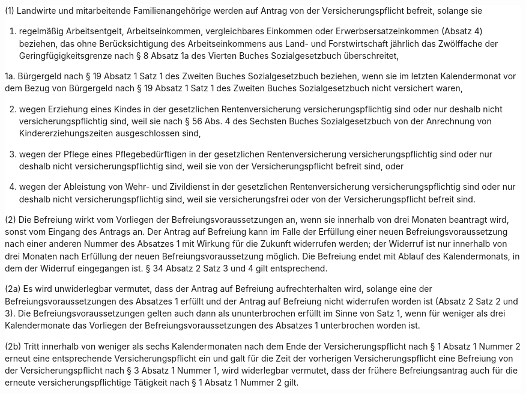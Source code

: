 (1) Landwirte und mitarbeitende Familienangehörige werden auf Antrag
von der Versicherungspflicht befreit, solange sie

1.  regelmäßig Arbeitsentgelt, Arbeitseinkommen, vergleichbares Einkommen
    oder Erwerbsersatzeinkommen (Absatz 4) beziehen, das ohne
    Berücksichtigung des Arbeitseinkommens aus Land- und Forstwirtschaft
    jährlich das Zwölffache der Geringfügigkeitsgrenze nach § 8 Absatz 1a
    des Vierten Buches Sozialgesetzbuch überschreitet,


1a. Bürgergeld nach § 19 Absatz 1 Satz 1 des Zweiten Buches
    Sozialgesetzbuch beziehen, wenn sie im letzten Kalendermonat vor dem
    Bezug von Bürgergeld nach § 19 Absatz 1 Satz 1 des Zweiten Buches
    Sozialgesetzbuch nicht versichert waren,


2.  wegen Erziehung eines Kindes in der gesetzlichen Rentenversicherung
    versicherungspflichtig sind oder nur deshalb nicht
    versicherungspflichtig sind, weil sie nach § 56 Abs. 4 des Sechsten
    Buches Sozialgesetzbuch von der Anrechnung von Kindererziehungszeiten
    ausgeschlossen sind,


3.  wegen der Pflege eines Pflegebedürftigen in der gesetzlichen
    Rentenversicherung versicherungspflichtig sind oder nur deshalb nicht
    versicherungspflichtig sind, weil sie von der Versicherungspflicht
    befreit sind, oder


4.  wegen der Ableistung von Wehr- und Zivildienst in der gesetzlichen
    Rentenversicherung versicherungspflichtig sind oder nur deshalb nicht
    versicherungspflichtig sind, weil sie versicherungsfrei oder von der
    Versicherungspflicht befreit sind.




(2) Die Befreiung wirkt vom Vorliegen der Befreiungsvoraussetzungen
an, wenn sie innerhalb von drei Monaten beantragt wird, sonst vom
Eingang des Antrags an. Der Antrag auf Befreiung kann im Falle der
Erfüllung einer neuen Befreiungsvoraussetzung nach einer anderen
Nummer des Absatzes 1 mit Wirkung für die Zukunft widerrufen werden;
der Widerruf ist nur innerhalb von drei Monaten nach Erfüllung der
neuen Befreiungsvoraussetzung möglich. Die Befreiung endet mit Ablauf
des Kalendermonats, in dem der Widerruf eingegangen ist. § 34 Absatz 2
Satz 3 und 4 gilt entsprechend.

(2a) Es wird unwiderlegbar vermutet, dass der Antrag auf Befreiung
aufrechterhalten wird, solange eine der Befreiungsvoraussetzungen des
Absatzes 1 erfüllt und der Antrag auf Befreiung nicht widerrufen
worden ist (Absatz 2 Satz 2 und 3). Die Befreiungsvoraussetzungen
gelten auch dann als ununterbrochen erfüllt im Sinne von Satz 1, wenn
für weniger als drei Kalendermonate das Vorliegen der
Befreiungsvoraussetzungen des Absatzes 1 unterbrochen worden ist.

(2b) Tritt innerhalb von weniger als sechs Kalendermonaten nach dem
Ende der Versicherungspflicht nach § 1 Absatz 1 Nummer 2 erneut eine
entsprechende Versicherungspflicht ein und galt für die Zeit der
vorherigen Versicherungspflicht eine Befreiung von der
Versicherungspflicht nach § 3 Absatz 1 Nummer 1, wird widerlegbar
vermutet, dass der frühere Befreiungsantrag auch für die erneute
versicherungspflichtige Tätigkeit nach § 1 Absatz 1 Nummer 2 gilt.
